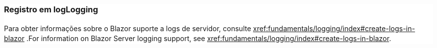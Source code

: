 ### <a name="logging"></a><span data-ttu-id="6412e-343">Registro em log</span><span class="sxs-lookup"><span data-stu-id="6412e-343">Logging</span></span>

<span data-ttu-id="6412e-344">Para obter informações sobre o Blazor suporte a logs de servidor, consulte <xref:fundamentals/logging/index#create-logs-in-blazor> .</span><span class="sxs-lookup"><span data-stu-id="6412e-344">For information on Blazor Server logging support, see <xref:fundamentals/logging/index#create-logs-in-blazor>.</span></span>
